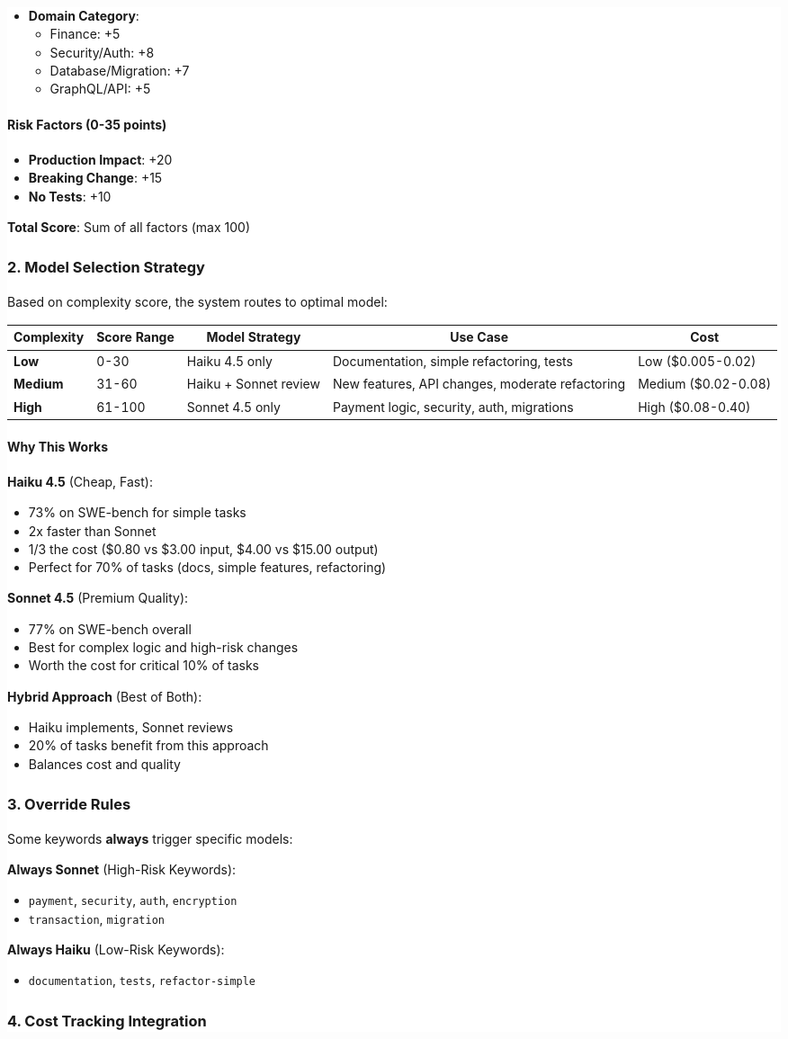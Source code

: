 - **Domain Category**:
  - Finance: +5
  - Security/Auth: +8
  - Database/Migration: +7
  - GraphQL/API: +5

#### Risk Factors (0-35 points)
- **Production Impact**: +20
- **Breaking Change**: +15
- **No Tests**: +10

**Total Score**: Sum of all factors (max 100)

### 2. Model Selection Strategy

Based on complexity score, the system routes to optimal model:

| Complexity | Score Range | Model Strategy | Use Case | Cost |
|-----------|-------------|----------------|----------|------|
| **Low** | 0-30 | Haiku 4.5 only | Documentation, simple refactoring, tests | Low ($0.005-0.02) |
| **Medium** | 31-60 | Haiku + Sonnet review | New features, API changes, moderate refactoring | Medium ($0.02-0.08) |
| **High** | 61-100 | Sonnet 4.5 only | Payment logic, security, auth, migrations | High ($0.08-0.40) |

#### Why This Works

**Haiku 4.5** (Cheap, Fast):
- 73% on SWE-bench for simple tasks
- 2x faster than Sonnet
- 1/3 the cost ($0.80 vs $3.00 input, $4.00 vs $15.00 output)
- Perfect for 70% of tasks (docs, simple features, refactoring)

**Sonnet 4.5** (Premium Quality):
- 77% on SWE-bench overall
- Best for complex logic and high-risk changes
- Worth the cost for critical 10% of tasks

**Hybrid Approach** (Best of Both):
- Haiku implements, Sonnet reviews
- 20% of tasks benefit from this approach
- Balances cost and quality

### 3. Override Rules

Some keywords **always** trigger specific models:

**Always Sonnet** (High-Risk Keywords):
- `payment`, `security`, `auth`, `encryption`
- `transaction`, `migration`

**Always Haiku** (Low-Risk Keywords):
- `documentation`, `tests`, `refactor-simple`

### 4. Cost Tracking Integration
